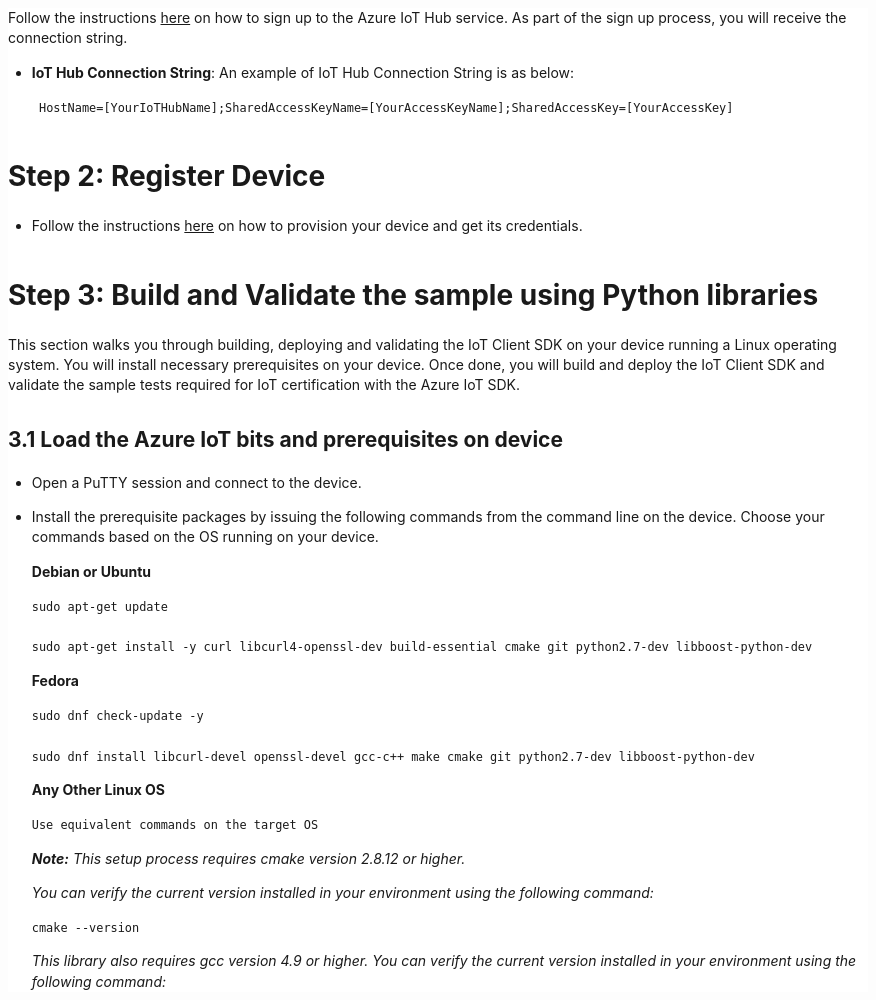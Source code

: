 Follow the instructions [here](https://account.windowsazure.com/signup?offer=ms-azr-0044p) on how to sign up to the Azure IoT Hub service. As part of the sign up process, you will receive the connection string.

-   **IoT Hub Connection String**: An example of IoT Hub Connection String is as below:

         HostName=[YourIoTHubName];SharedAccessKeyName=[YourAccessKeyName];SharedAccessKey=[YourAccessKey]

<a name="Step-2-Register"></a>
# Step 2: Register Device

-   Follow the instructions [here](<https://github.com/Azure/azure-iot-sdks/blob/master/doc/manage_iot_hub.md>) on how to provision your device and get its credentials.

<a name="Step-3-Build"></a>
# Step 3: Build and Validate the sample using Python libraries

This section walks you through building, deploying and validating the IoT Client SDK on your device running a Linux operating system. You will install necessary prerequisites on your device. Once done, you will build and deploy the IoT Client SDK and validate the sample tests required for IoT certification with the Azure IoT SDK.

<a name="Step-3-1-Load"></a>
## 3.1 Load the Azure IoT bits and prerequisites on device

-   Open a PuTTY session and connect to the device.

-   Install the prerequisite packages by issuing the following commands from the command line on the device. Choose your commands based on the OS running on your device.

    **Debian or Ubuntu**

        sudo apt-get update

        sudo apt-get install -y curl libcurl4-openssl-dev build-essential cmake git python2.7-dev libboost-python-dev

    **Fedora**

        sudo dnf check-update -y

        sudo dnf install libcurl-devel openssl-devel gcc-c++ make cmake git python2.7-dev libboost-python-dev

    **Any Other Linux OS**

        Use equivalent commands on the target OS

    ***Note:*** *This setup process requires cmake version 2.8.12 or higher.* 
    
    *You can verify the current version installed in your environment using the  following command:*

        cmake --version

    *This library also requires gcc version 4.9 or higher. You can verify the current version installed in your environment using the following command:*
    